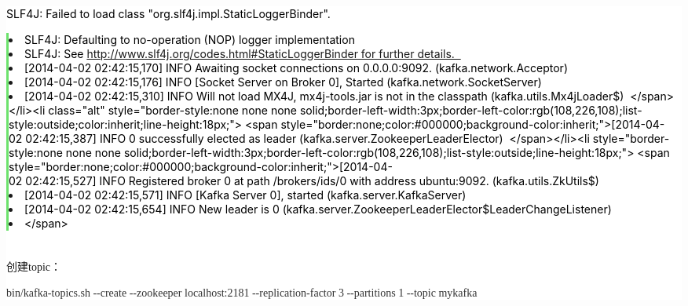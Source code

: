 <span style="border:none;color:#000000;background-color:inherit;">SLF4J: Failed to load class "org.slf4j.impl.StaticLoggerBinder".  </span></li><li style="border-style:none none none solid;border-left-width:3px;border-left-color:rgb(108,226,108);list-style:outside;line-height:18px;">
<span style="border:none;color:#000000;background-color:inherit;">SLF4J: Defaulting to no-operation (NOP) logger implementation  </span></li><li class="alt" style="border-style:none none none solid;border-left-width:3px;border-left-color:rgb(108,226,108);list-style:outside;color:inherit;line-height:18px;">
<span style="border:none;color:#000000;background-color:inherit;">SLF4J: See http://www.slf4j.org/codes.html#StaticLoggerBinder for further details.  </span></li><li style="border-style:none none none solid;border-left-width:3px;border-left-color:rgb(108,226,108);list-style:outside;line-height:18px;">
<span style="border:none;color:#000000;background-color:inherit;">[2014-04-02 02:42:15,170] INFO Awaiting socket connections on 0.0.0.0:9092. (kafka.network.Acceptor)  </span></li><li class="alt" style="border-style:none none none solid;border-left-width:3px;border-left-color:rgb(108,226,108);list-style:outside;color:inherit;line-height:18px;">
<span style="border:none;color:#000000;background-color:inherit;">[2014-04-02 02:42:15,176] INFO [Socket Server on Broker 0], Started (kafka.network.SocketServer)  </span></li><li style="border-style:none none none solid;border-left-width:3px;border-left-color:rgb(108,226,108);list-style:outside;line-height:18px;">
<span style="border:none;color:#000000;background-color:inherit;">[2014-04-02 02:42:15,310] INFO Will not load MX4J, mx4j-tools.jar is not in the classpath (kafka.utils.Mx4jLoader$)  </span></li><li class="alt" style="border-style:none none none solid;border-left-width:3px;border-left-color:rgb(108,226,108);list-style:outside;color:inherit;line-height:18px;">
<span style="border:none;color:#000000;background-color:inherit;">[2014-04-02 02:42:15,387] INFO 0 successfully elected as leader (kafka.server.ZookeeperLeaderElector)  </span></li><li style="border-style:none none none solid;border-left-width:3px;border-left-color:rgb(108,226,108);list-style:outside;line-height:18px;">
<span style="border:none;color:#000000;background-color:inherit;">[2014-04-02 02:42:15,527] INFO Registered broker 0 at path /brokers/ids/0 with address ubuntu:9092. (kafka.utils.ZkUtils$)  </span></li><li class="alt" style="border-style:none none none solid;border-left-width:3px;border-left-color:rgb(108,226,108);list-style:outside;color:inherit;line-height:18px;">
<span style="border:none;color:#000000;background-color:inherit;">[2014-04-02 02:42:15,571] INFO [Kafka Server 0], started (kafka.server.KafkaServer)  </span></li><li style="border-style:none none none solid;border-left-width:3px;border-left-color:rgb(108,226,108);list-style:outside;line-height:18px;">
<span style="border:none;color:#000000;background-color:inherit;">[2014-04-02 02:42:15,654] INFO New leader is 0 (kafka.server.ZookeeperLeaderElector$LeaderChangeListener)  </span></li><li class="alt" style="border-style:none none none solid;border-left-width:3px;border-left-color:rgb(108,226,108);list-style:outside;color:inherit;line-height:18px;">
<span style="border:none;color:#000000;background-color:inherit;">&lt;/span&gt;  </span></li></ol></div>
<span style="font-family:'Microsoft YaHei';background-color:inherit;"><br></span>
<div style="background-color:inherit;"><span style="font-family:'Microsoft YaHei';">创建topic：</span></div>
<div style="background-color:inherit;">
<pre style="line-height:16px;color:rgb(51,51,51);background-color:rgb(255,255,255);"><span style="background-color:inherit;"><span style="font-family:'Microsoft YaHei';">bin/kafka-topics.sh --create --zookeeper localhost:2181 --replication-factor 3 --partitions 1 --topic mykafka
</span></span></pre>
</div>
<div>